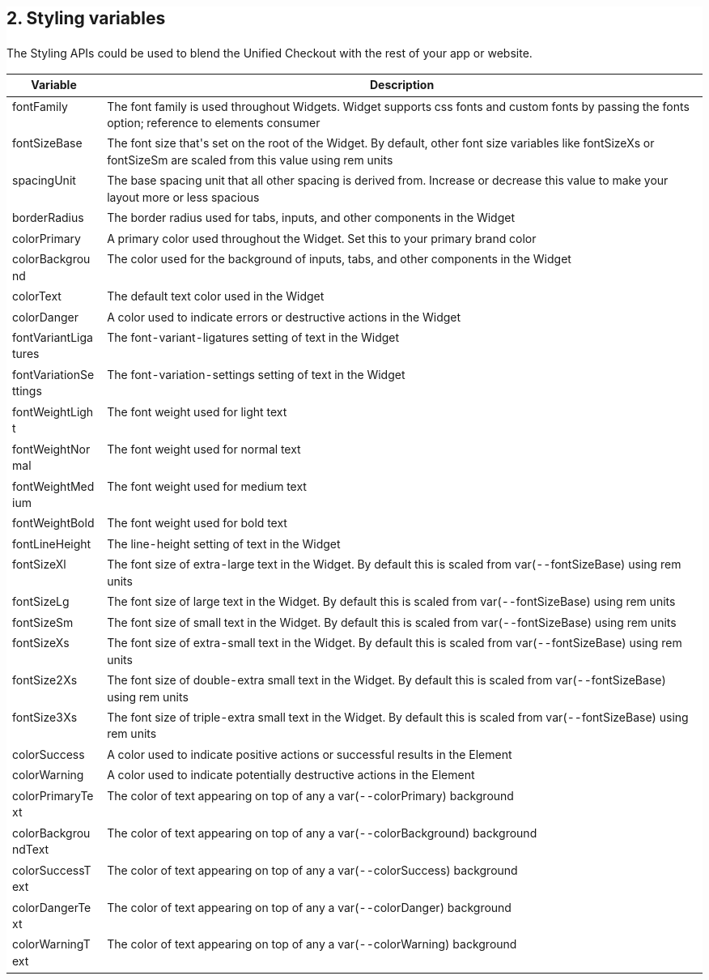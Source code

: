 ## 2. Styling variables

The Styling APIs could be used to blend the Unified Checkout with the rest of your app or website.

| Variable              | Description                                                                                                                                                        |
| --------------------- | ------------------------------------------------------------------------------------------------------------------------------------------------------------------ |
| fontFamily            | The font family is used throughout Widgets. Widget supports css fonts and custom fonts by passing the fonts option; reference to elements consumer                 |
| fontSizeBase          | The font size that's set on the root of the Widget. By default, other font size variables like fontSizeXs or fontSizeSm are scaled from this value using rem units |
| spacingUnit           | The base spacing unit that all other spacing is derived from. Increase or decrease this value to make your layout more or less spacious                            |
| borderRadius          | The border radius used for tabs, inputs, and other components in the Widget                                                                                        |
| colorPrimary          | A primary color used throughout the Widget. Set this to your primary brand color                                                                                   |
| colorBackground       | The color used for the background of inputs, tabs, and other components in the Widget                                                                              |
| colorText             | The default text color used in the Widget                                                                                                                          |
| colorDanger           | A color used to indicate errors or destructive actions in the Widget                                                                                               |
| fontVariantLigatures  | The font-variant-ligatures setting of text in the Widget                                                                                                           |
| fontVariationSettings | The font-variation-settings setting of text in the Widget                                                                                                          |
| fontWeightLight       | The font weight used for light text                                                                                                                                |
| fontWeightNormal      | The font weight used for normal text                                                                                                                               |
| fontWeightMedium      | The font weight used for medium text                                                                                                                               |
| fontWeightBold        | The font weight used for bold text                                                                                                                                 |
| fontLineHeight        | The line-height setting of text in the Widget                                                                                                                      |
| fontSizeXl            | The font size of extra-large text in the Widget. By default this is scaled from var(--fontSizeBase) using rem units                                                |
| fontSizeLg            | The font size of large text in the Widget. By default this is scaled from var(--fontSizeBase) using rem units                                                      |
| fontSizeSm            | The font size of small text in the Widget. By default this is scaled from var(--fontSizeBase) using rem units                                                      |
| fontSizeXs            | The font size of extra-small text in the Widget. By default this is scaled from var(--fontSizeBase) using rem units                                                |
| fontSize2Xs           | The font size of double-extra small text in the Widget. By default this is scaled from var(--fontSizeBase) using rem units                                         |
| fontSize3Xs           | The font size of triple-extra small text in the Widget. By default this is scaled from var(--fontSizeBase) using rem units                                         |
| colorSuccess          | A color used to indicate positive actions or successful results in the Element                                                                                     |
| colorWarning          | A color used to indicate potentially destructive actions in the Element                                                                                            |
| colorPrimaryText      | The color of text appearing on top of any a var(--colorPrimary) background                                                                                         |
| colorBackgroundText   | The color of text appearing on top of any a var(--colorBackground) background                                                                                      |
| colorSuccessText      | The color of text appearing on top of any a var(--colorSuccess) background                                                                                         |
| colorDangerText       | The color of text appearing on top of any a var(--colorDanger) background                                                                                          |
| colorWarningText      | The color of text appearing on top of any a var(--colorWarning) background                                                                                         |